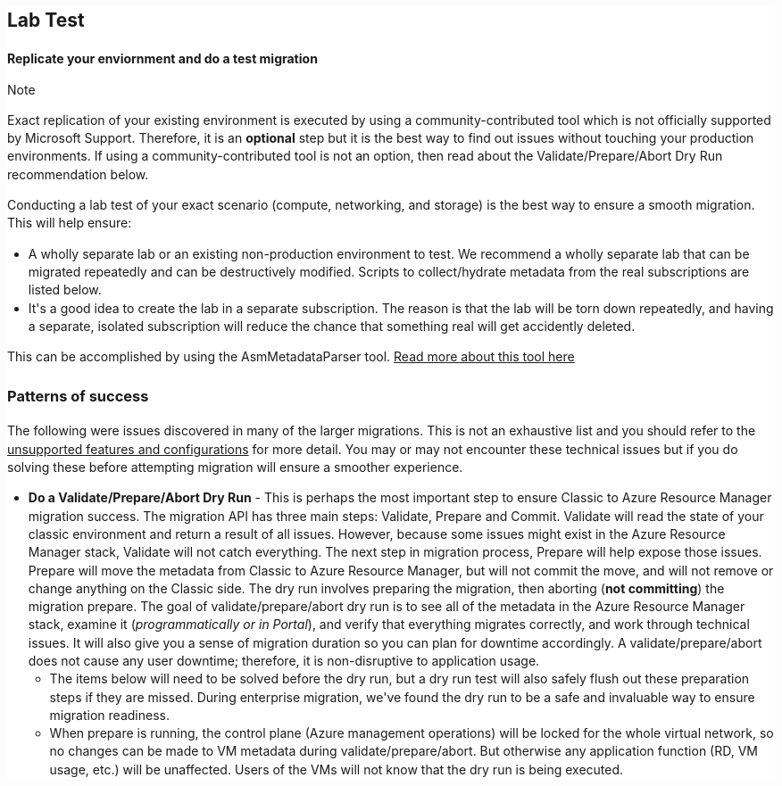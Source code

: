 ## Lab Test 

**Replicate your enviornment and do a test migration**
  > [!NOTE]
  > Exact replication of your existing environment is executed by using a community-contributed tool which is not officially supported by Microsoft Support. Therefore, it is an **optional** step but it is the best way to find out issues without touching your production environments. If using a community-contributed tool is not an option, then read about the Validate/Prepare/Abort Dry Run recommendation below.
  >

  Conducting a lab test of your exact scenario (compute, networking, and storage) is the best way to ensure a smooth migration. This will help ensure:

  - A wholly separate lab or an existing non-production environment to test. We recommend a wholly separate lab that can be migrated repeatedly and can be destructively modified.  Scripts to collect/hydrate metadata from the real subscriptions are listed below.
  - It's a good idea to create the lab in a separate subscription. The reason is that the lab will be torn down repeatedly, and having a separate, isolated subscription will reduce the chance that something real will get accidently deleted.

  This can be accomplished by using the AsmMetadataParser tool. [Read more about this tool here](https://github.com/Azure/classic-iaas-resourcemanager-migration/tree/master/AsmToArmMigrationApiToolset)

### Patterns of success

The following were issues discovered in many of the larger migrations. This is not an exhaustive list and you should refer to the [unsupported features and configurations](migration-classic-resource-manager-overview.md?toc=%2fazure%2fvirtual-machines%2fwindows%2ftoc.json#unsupported-features-and-configurations) for more detail.  You may or may not encounter these technical issues but if you do solving these before attempting migration will ensure a smoother experience.

- **Do a Validate/Prepare/Abort Dry Run** -  This is perhaps the most important step to ensure Classic to Azure Resource Manager migration success. The migration API has three main steps: Validate, Prepare and Commit. Validate will read the state of your classic environment and return a result of all issues. However, because some issues might exist in the Azure Resource Manager stack, Validate will not catch everything. The next step in migration process, Prepare will help expose those issues. Prepare will move the metadata from Classic to Azure Resource Manager, but will not commit the move, and will not remove or change anything on the Classic side. The dry run involves preparing the migration, then aborting (**not committing**) the migration prepare. The goal of validate/prepare/abort dry run is to see all of the metadata in the Azure Resource Manager stack, examine it (*programmatically or in Portal*), and verify that everything migrates correctly, and work through technical issues.  It will also give you a sense of migration duration so you can plan for downtime accordingly.  A validate/prepare/abort does not cause any user downtime; therefore, it is non-disruptive to application usage.
  - The items below will need to be solved before the dry run, but a dry run test will also safely flush out these preparation steps if they are missed. During enterprise migration, we've found the dry run to be a safe and invaluable way to ensure migration readiness.
  - When prepare is running, the control plane (Azure management operations) will be locked for the whole virtual network, so no changes can be made to VM metadata during validate/prepare/abort.  But otherwise any application function (RD, VM usage, etc.) will be unaffected.  Users of the VMs will not know that the dry run is being executed.

